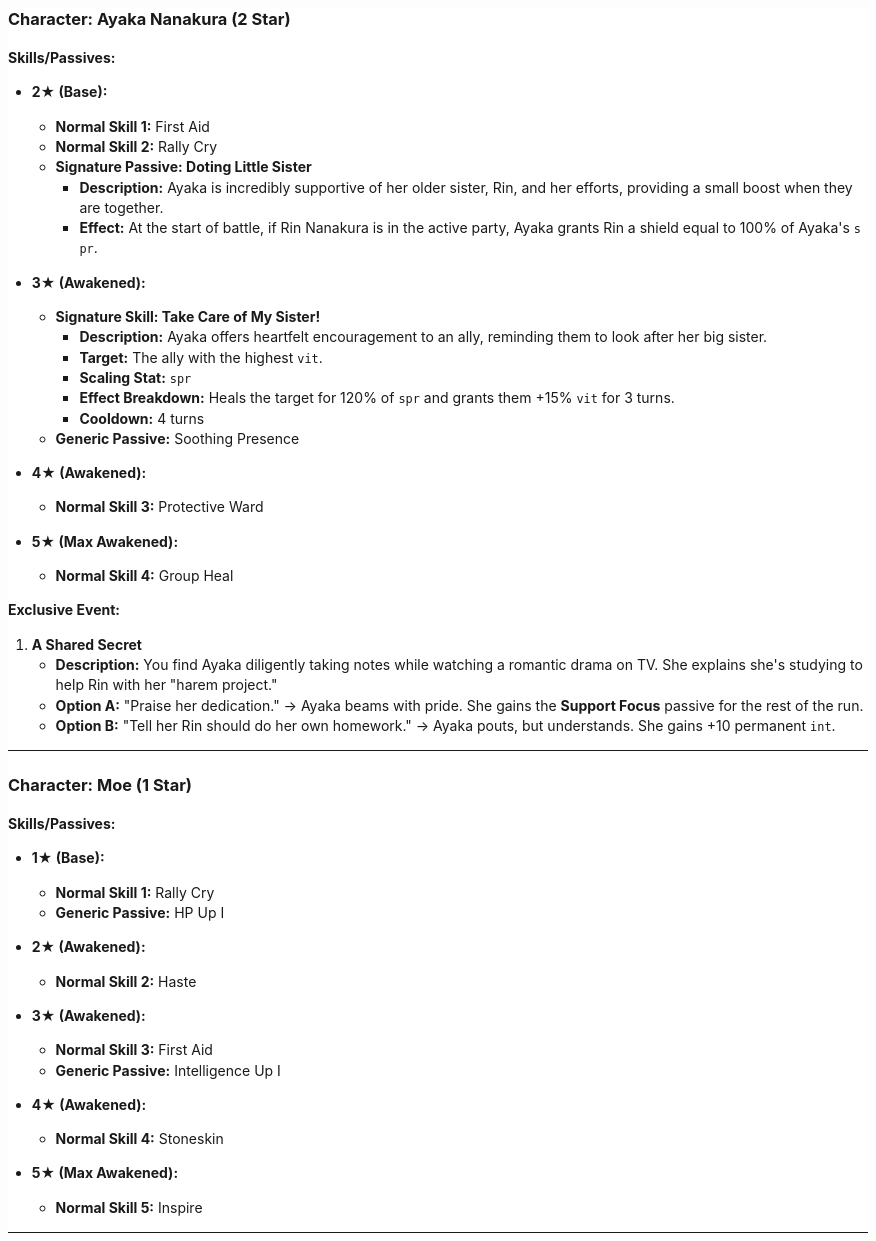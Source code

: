 ### **Character: Ayaka Nanakura (2 Star)**

**Skills/Passives:**

*   **2★ (Base):**
    *   **Normal Skill 1:** First Aid
    *   **Normal Skill 2:** Rally Cry
    *   **Signature Passive: Doting Little Sister**
        *   **Description:** Ayaka is incredibly supportive of her older sister, Rin, and her efforts, providing a small boost when they are together.
        *   **Effect:** At the start of battle, if Rin Nanakura is in the active party, Ayaka grants Rin a shield equal to 100% of Ayaka's `spr`.

*   **3★ (Awakened):**
    *   **Signature Skill: Take Care of My Sister!**
        *   **Description:** Ayaka offers heartfelt encouragement to an ally, reminding them to look after her big sister.
        *   **Target:** The ally with the highest `vit`.
        *   **Scaling Stat:** `spr`
        *   **Effect Breakdown:** Heals the target for 120% of `spr` and grants them +15% `vit` for 3 turns.
        *   **Cooldown:** 4 turns
    *   **Generic Passive:** Soothing Presence

*   **4★ (Awakened):**
    *   **Normal Skill 3:** Protective Ward

*   **5★ (Max Awakened):**
    *   **Normal Skill 4:** Group Heal

**Exclusive Event:**

1.  **A Shared Secret**
    *   **Description:** You find Ayaka diligently taking notes while watching a romantic drama on TV. She explains she's studying to help Rin with her "harem project."
    *   **Option A:** "Praise her dedication." -> Ayaka beams with pride. She gains the **Support Focus** passive for the rest of the run.
    *   **Option B:** "Tell her Rin should do her own homework." -> Ayaka pouts, but understands. She gains +10 permanent `int`.

---
### **Character: Moe (1 Star)**

**Skills/Passives:**

*   **1★ (Base):**
    *   **Normal Skill 1:** Rally Cry
    *   **Generic Passive:** HP Up I

*   **2★ (Awakened):**
    *   **Normal Skill 2:** Haste

*   **3★ (Awakened):**
    *   **Normal Skill 3:** First Aid
    *   **Generic Passive:** Intelligence Up I

*   **4★ (Awakened):**
    *   **Normal Skill 4:** Stoneskin

*   **5★ (Max Awakened):**
    *   **Normal Skill 5:** Inspire

***